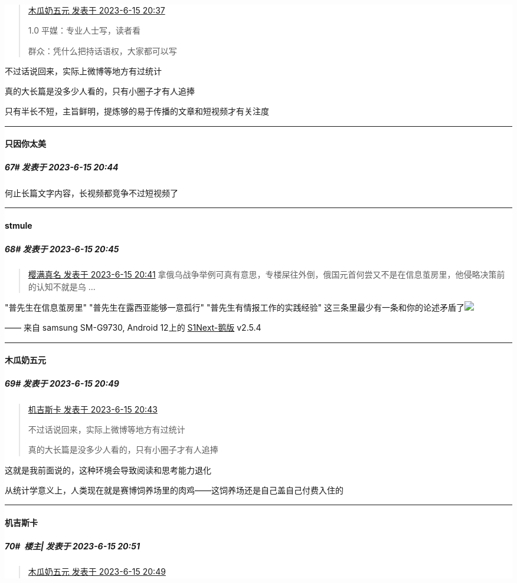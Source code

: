 <blockquote><a href="httphttps://bbs.saraba1st.com/2b/forum.php?mod=redirect&amp;goto=findpost&amp;pid=61300581&amp;ptid=2140161" target="_blank">木瓜奶五元 发表于 2023-6-15 20:37</a>

1.0 平媒：专业人士写，读者看

群众：凭什么把持话语权，大家都可以写</blockquote>
不过话说回来，实际上微博等地方有过统计

真的大长篇是没多少人看的，只有小圈子才有人追捧

只有半长不短，主旨鲜明，提炼够的易于传播的文章和短视频才有关注度


*****

####  只因你太美  
##### 67#       发表于 2023-6-15 20:44

何止长篇文字内容，长视频都竞争不过短视频了

*****

####  stmule  
##### 68#       发表于 2023-6-15 20:45

<blockquote><a href="httphttps://bbs.saraba1st.com/2b/forum.php?mod=redirect&amp;goto=findpost&amp;pid=61300622&amp;ptid=2140161" target="_blank">樱满真名 发表于 2023-6-15 20:41</a>
拿俄乌战争举例可真有意思，专楼屎往外倒，俄国元首何尝又不是在信息茧房里，他侵略决策前的认知不就是乌 ...</blockquote>
"普先生在信息茧房里"
"普先生在露西亚能够一意孤行"
"普先生有情报工作的实践经验"
这三条里最少有一条和你的论述矛盾了<img src="https://static.saraba1st.com/image/smiley/face2017/010.png" referrerpolicy="no-referrer">

—— 来自 samsung SM-G9730, Android 12上的 [S1Next-鹅版](https://github.com/ykrank/S1-Next/releases) v2.5.4

*****

####  木瓜奶五元  
##### 69#       发表于 2023-6-15 20:49

<blockquote><a href="httphttps://bbs.saraba1st.com/2b/forum.php?mod=redirect&amp;goto=findpost&amp;pid=61300644&amp;ptid=2140161" target="_blank">机吉斯卡 发表于 2023-6-15 20:43</a>

不过话说回来，实际上微博等地方有过统计

真的大长篇是没多少人看的，只有小圈子才有人追捧</blockquote>
这就是我前面说的，这种环境会导致阅读和思考能力退化

从统计学意义上，人类现在就是赛博饲养场里的肉鸡——这饲养场还是自己盖自己付费入住的

*****

####  机吉斯卡  
##### 70#         楼主| 发表于 2023-6-15 20:51

<blockquote><a href="httphttps://bbs.saraba1st.com/2b/forum.php?mod=redirect&amp;goto=findpost&amp;pid=61300721&amp;ptid=2140161" target="_blank">木瓜奶五元 发表于 2023-6-15 20:49</a>
